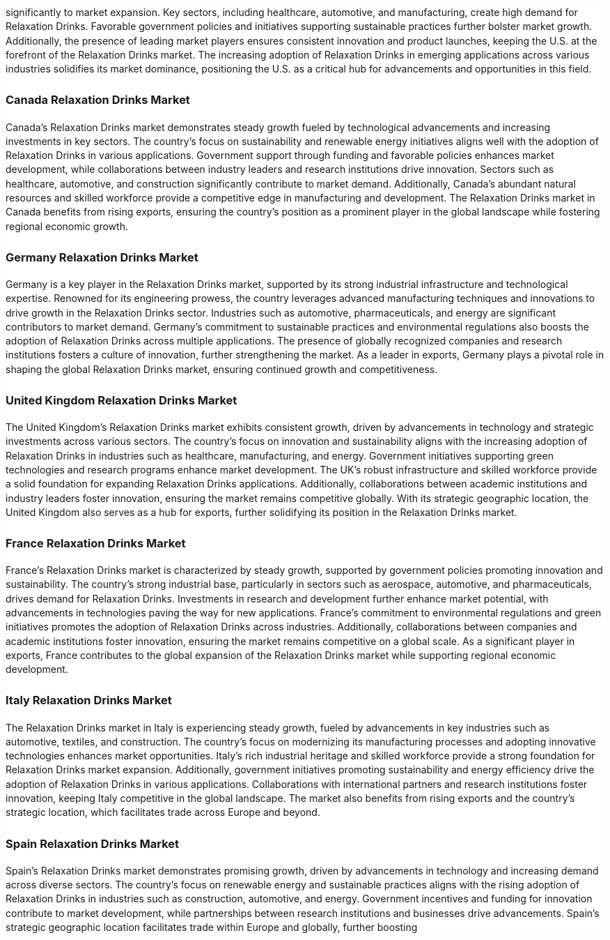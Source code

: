 significantly to market expansion. Key sectors, including healthcare, automotive, and manufacturing, create high demand for Relaxation Drinks. Favorable government policies and initiatives supporting sustainable practices further bolster market growth. Additionally, the presence of leading market players ensures consistent innovation and product launches, keeping the U.S. at the forefront of the Relaxation Drinks market. The increasing adoption of Relaxation Drinks in emerging applications across various industries solidifies its market dominance, positioning the U.S. as a critical hub for advancements and opportunities in this field.</p><h3>Canada Relaxation Drinks Market</h3><p>Canada&rsquo;s Relaxation Drinks market demonstrates steady growth fueled by technological advancements and increasing investments in key sectors. The country&rsquo;s focus on sustainability and renewable energy initiatives aligns well with the adoption of Relaxation Drinks in various applications. Government support through funding and favorable policies enhances market development, while collaborations between industry leaders and research institutions drive innovation. Sectors such as healthcare, automotive, and construction significantly contribute to market demand. Additionally, Canada&rsquo;s abundant natural resources and skilled workforce provide a competitive edge in manufacturing and development. The Relaxation Drinks market in Canada benefits from rising exports, ensuring the country&rsquo;s position as a prominent player in the global landscape while fostering regional economic growth.</p><h3>Germany Relaxation Drinks Market</h3><p>Germany is a key player in the Relaxation Drinks market, supported by its strong industrial infrastructure and technological expertise. Renowned for its engineering prowess, the country leverages advanced manufacturing techniques and innovations to drive growth in the Relaxation Drinks sector. Industries such as automotive, pharmaceuticals, and energy are significant contributors to market demand. Germany&rsquo;s commitment to sustainable practices and environmental regulations also boosts the adoption of Relaxation Drinks across multiple applications. The presence of globally recognized companies and research institutions fosters a culture of innovation, further strengthening the market. As a leader in exports, Germany plays a pivotal role in shaping the global Relaxation Drinks market, ensuring continued growth and competitiveness.</p><h3>United Kingdom Relaxation Drinks Market</h3><p>The United Kingdom&rsquo;s Relaxation Drinks market exhibits consistent growth, driven by advancements in technology and strategic investments across various sectors. The country&rsquo;s focus on innovation and sustainability aligns with the increasing adoption of Relaxation Drinks in industries such as healthcare, manufacturing, and energy. Government initiatives supporting green technologies and research programs enhance market development. The UK&rsquo;s robust infrastructure and skilled workforce provide a solid foundation for expanding Relaxation Drinks applications. Additionally, collaborations between academic institutions and industry leaders foster innovation, ensuring the market remains competitive globally. With its strategic geographic location, the United Kingdom also serves as a hub for exports, further solidifying its position in the Relaxation Drinks market.</p><h3>France Relaxation Drinks Market</h3><p>France&rsquo;s Relaxation Drinks market is characterized by steady growth, supported by government policies promoting innovation and sustainability. The country&rsquo;s strong industrial base, particularly in sectors such as aerospace, automotive, and pharmaceuticals, drives demand for Relaxation Drinks. Investments in research and development further enhance market potential, with advancements in technologies paving the way for new applications. France&rsquo;s commitment to environmental regulations and green initiatives promotes the adoption of Relaxation Drinks across industries. Additionally, collaborations between companies and academic institutions foster innovation, ensuring the market remains competitive on a global scale. As a significant player in exports, France contributes to the global expansion of the Relaxation Drinks market while supporting regional economic development.</p><h3>Italy Relaxation Drinks Market</h3><p>The Relaxation Drinks market in Italy is experiencing steady growth, fueled by advancements in key industries such as automotive, textiles, and construction. The country&rsquo;s focus on modernizing its manufacturing processes and adopting innovative technologies enhances market opportunities. Italy&rsquo;s rich industrial heritage and skilled workforce provide a strong foundation for Relaxation Drinks market expansion. Additionally, government initiatives promoting sustainability and energy efficiency drive the adoption of Relaxation Drinks in various applications. Collaborations with international partners and research institutions foster innovation, keeping Italy competitive in the global landscape. The market also benefits from rising exports and the country&rsquo;s strategic location, which facilitates trade across Europe and beyond.</p><h3>Spain Relaxation Drinks Market</h3><p>Spain&rsquo;s Relaxation Drinks market demonstrates promising growth, driven by advancements in technology and increasing demand across diverse sectors. The country&rsquo;s focus on renewable energy and sustainable practices aligns with the rising adoption of Relaxation Drinks in industries such as construction, automotive, and energy. Government incentives and funding for innovation contribute to market development, while partnerships between research institutions and businesses drive advancements. Spain&rsquo;s strategic geographic location facilitates trade within Europe and globally, further boosting